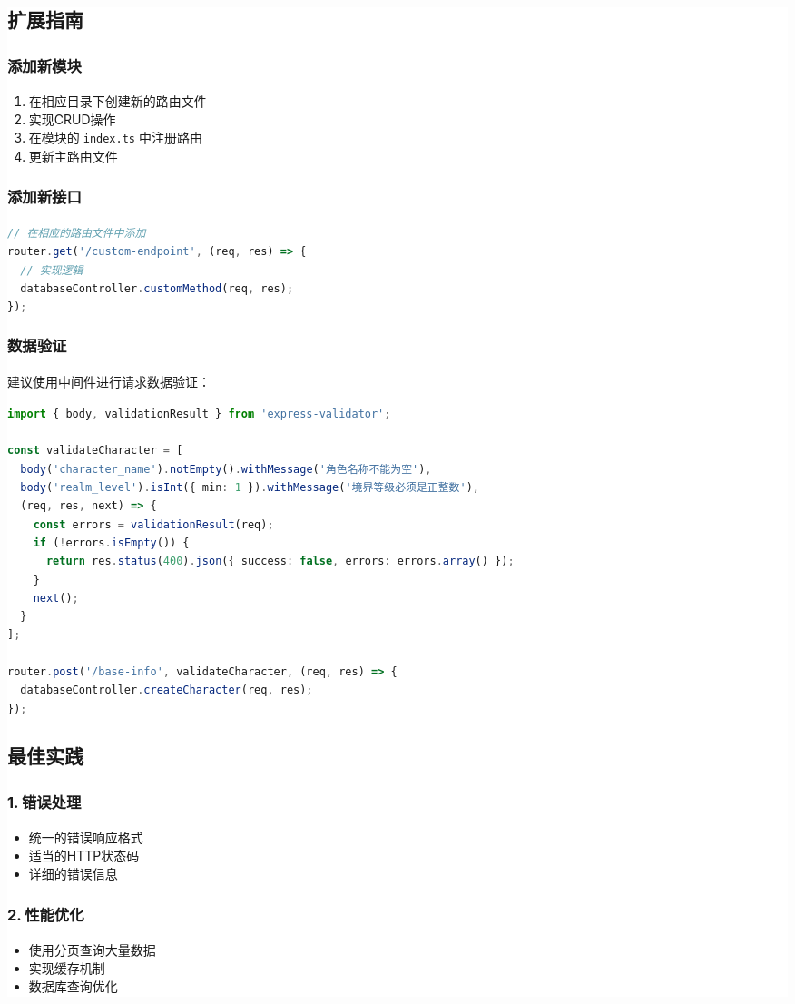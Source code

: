 ## 扩展指南

### 添加新模块

1. 在相应目录下创建新的路由文件
2. 实现CRUD操作
3. 在模块的 `index.ts` 中注册路由
4. 更新主路由文件

### 添加新接口

```typescript
// 在相应的路由文件中添加
router.get('/custom-endpoint', (req, res) => {
  // 实现逻辑
  databaseController.customMethod(req, res);
});
```

### 数据验证

建议使用中间件进行请求数据验证：

```typescript
import { body, validationResult } from 'express-validator';

const validateCharacter = [
  body('character_name').notEmpty().withMessage('角色名称不能为空'),
  body('realm_level').isInt({ min: 1 }).withMessage('境界等级必须是正整数'),
  (req, res, next) => {
    const errors = validationResult(req);
    if (!errors.isEmpty()) {
      return res.status(400).json({ success: false, errors: errors.array() });
    }
    next();
  }
];

router.post('/base-info', validateCharacter, (req, res) => {
  databaseController.createCharacter(req, res);
});
```

## 最佳实践

### 1. 错误处理
- 统一的错误响应格式
- 适当的HTTP状态码
- 详细的错误信息

### 2. 性能优化
- 使用分页查询大量数据
- 实现缓存机制
- 数据库查询优化
